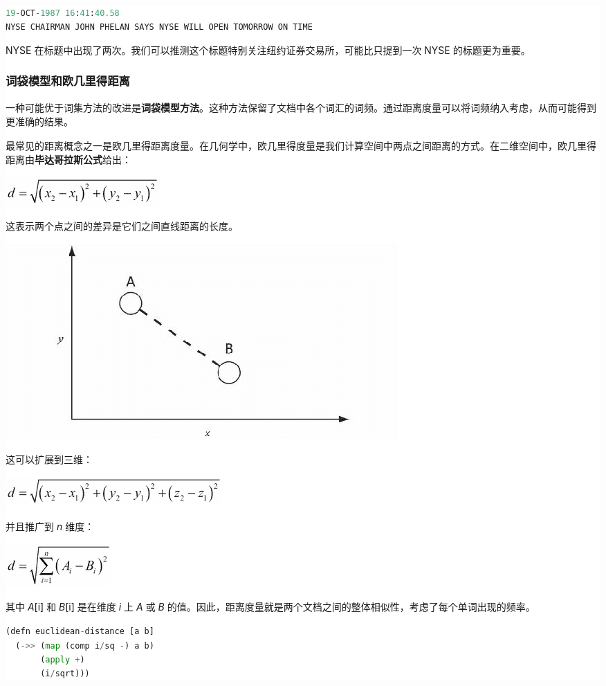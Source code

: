 ```py
19-OCT-1987 16:41:40.58
NYSE CHAIRMAN JOHN PHELAN SAYS NYSE WILL OPEN TOMORROW ON TIME
```

NYSE 在标题中出现了两次。我们可以推测这个标题特别关注纽约证券交易所，可能比只提到一次 NYSE 的标题更为重要。

### 词袋模型和欧几里得距离

一种可能优于词集方法的改进是**词袋模型方法**。这种方法保留了文档中各个词汇的词频。通过距离度量可以将词频纳入考虑，从而可能得到更准确的结果。

最常见的距离概念之一是欧几里得距离度量。在几何学中，欧几里得度量是我们计算空间中两点之间距离的方式。在二维空间中，欧几里得距离由**毕达哥拉斯公式**给出：

![词袋模型和欧几里得距离](img/7180OS_06_02.jpg)

这表示两个点之间的差异是它们之间直线距离的长度。

![词袋模型和欧几里得距离](img/7180OS_06_110.jpg)

这可以扩展到三维：

![词袋模型和欧几里得距离](img/7180OS_06_03.jpg)

并且推广到 *n* 维度：

![词袋模型和欧几里得距离](img/7180OS_06_04.jpg)

其中 *A*[i] 和 *B*[i] 是在维度 *i* 上 *A* 或 *B* 的值。因此，距离度量就是两个文档之间的整体相似性，考虑了每个单词出现的频率。

```py
(defn euclidean-distance [a b]
  (->> (map (comp i/sq -) a b)
       (apply +)
       (i/sqrt)))
```
